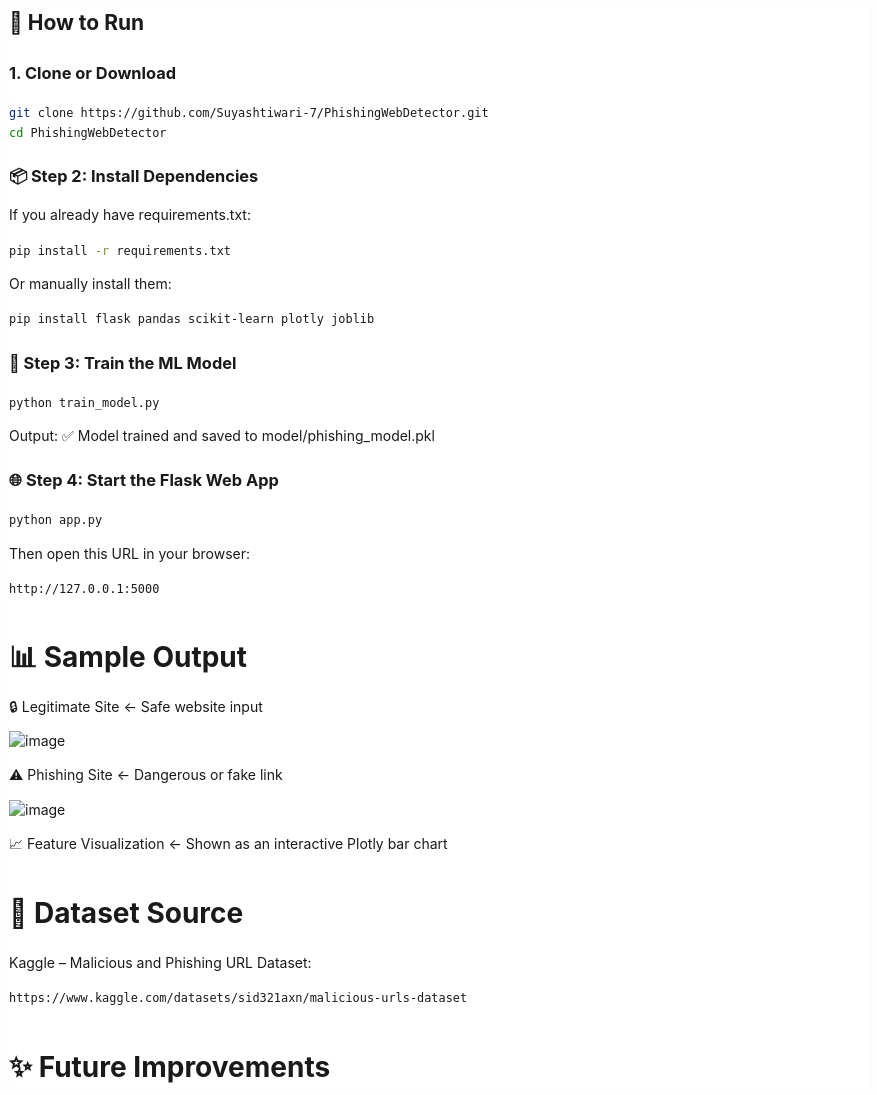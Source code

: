 ## 🚀 How to Run

### 1. Clone or Download

```bash
git clone https://github.com/Suyashtiwari-7/PhishingWebDetector.git
cd PhishingWebDetector
```

### 📦 Step 2: Install Dependencies

If you already have requirements.txt:
```bash
pip install -r requirements.txt
```
Or manually install them:
```bash
pip install flask pandas scikit-learn plotly joblib
```

### 🤖 Step 3: Train the ML Model

```bash
python train_model.py
```
Output:
✅ Model trained and saved to model/phishing_model.pkl


### 🌐 Step 4: Start the Flask Web App

```bash
python app.py
```
Then open this URL in your browser:
```bash
http://127.0.0.1:5000
```
# 📊 Sample Output

🔒 Legitimate Site        ← Safe website input


<img width="1890" height="967" alt="image" src="https://github.com/user-attachments/assets/aab5d645-33e1-44a0-bff3-1cc7e66e1915" />


⚠️ Phishing Site          ← Dangerous or fake link


<img width="1900" height="971" alt="image" src="https://github.com/user-attachments/assets/7b45403a-f587-422f-8f0a-296b972720c3" />


📈 Feature Visualization  ← Shown as an interactive Plotly bar chart

# 📁 Dataset Source
Kaggle – Malicious and Phishing URL Dataset:
```bash
https://www.kaggle.com/datasets/sid321axn/malicious-urls-dataset
```
# ✨ Future Improvements

